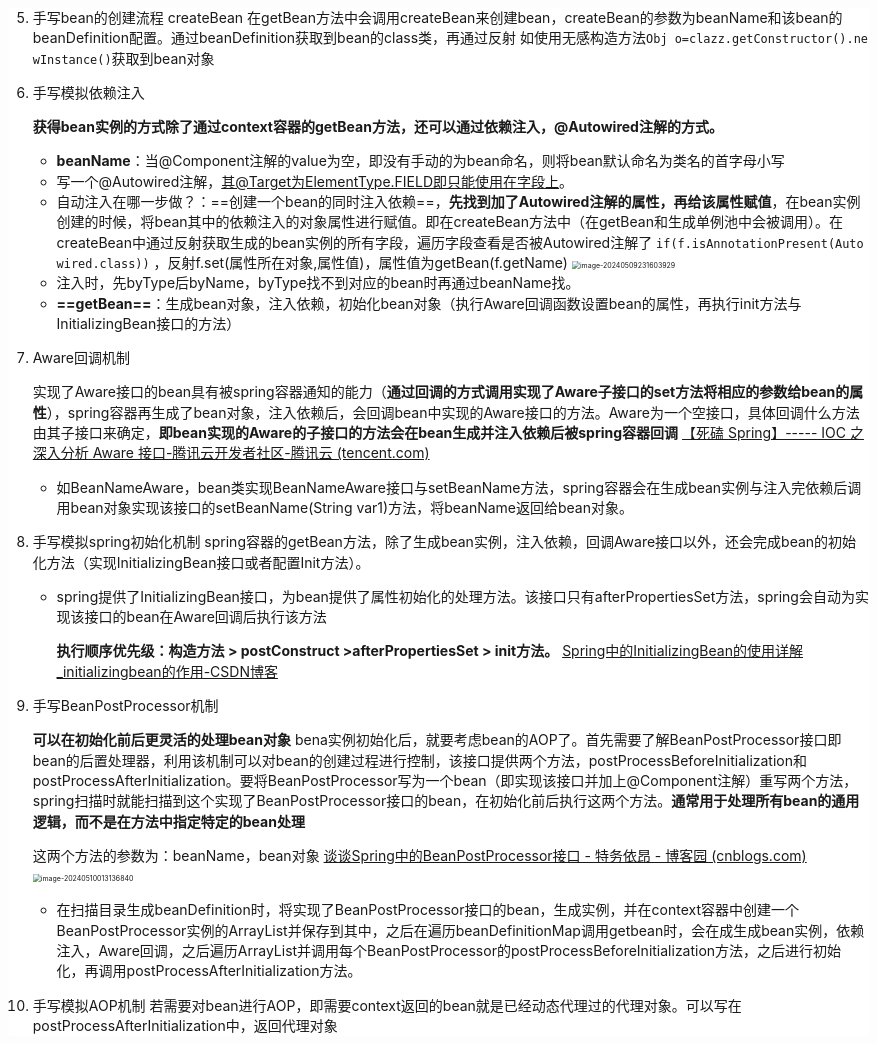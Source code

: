 5. 手写bean的创建流程  createBean
   在getBean方法中会调用createBean来创建bean，createBean的参数为beanName和该bean的beanDefinition配置。通过beanDefinition获取到bean的class类，再通过反射 如使用无感构造方法`Obj o=clazz.getConstructor().newInstance()`获取到bean对象

6. 手写模拟依赖注入 

   **获得bean实例的方式除了通过context容器的getBean方法，还可以通过依赖注入，@Autowired注解的方式。**

   - **beanName**：当@Component注解的value为空，即没有手动的为bean命名，则将bean默认命名为类名的首字母小写
   - 写一个@Autowired注解，其@Target为ElementType.FIELD即只能使用在字段上。
   - 自动注入在哪一步做？：==创建一个bean的同时注入依赖==，**先找到加了Autowired注解的属性，再给该属性赋值**，在bean实例创建的时候，将bean其中的依赖注入的对象属性进行赋值。即在createBean方法中（在getBean和生成单例池中会被调用）。在createBean中通过反射获取生成的bean实例的所有字段，遍历字段查看是否被Autowired注解了 `if(f.isAnnotationPresent(Autowired.class))` ，反射f.set(属性所在对象,属性值)，属性值为getBean(f.getName)
     <img src="C:\Users\10122\AppData\Roaming\Typora\typora-user-images\image-20240509231603929.png" alt="image-20240509231603929" style="zoom:50%;" />
   - 注入时，先byType后byName，byType找不到对应的bean时再通过beanName找。
   - **==getBean==**：生成bean对象，注入依赖，初始化bean对象（执行Aware回调函数设置bean的属性，再执行init方法与InitializingBean接口的方法）

7. Aware回调机制

   实现了Aware接口的bean具有被spring容器通知的能力（**通过回调的方式调用实现了Aware子接口的set方法将相应的参数给bean的属性**），spring容器再生成了bean对象，注入依赖后，会回调bean中实现的Aware接口的方法。Aware为一个空接口，具体回调什么方法由其子接口来确定，**即bean实现的Aware的子接口的方法会在bean生成并注入依赖后被spring容器回调**
   [【死磕 Spring】----- IOC 之 深入分析 Aware 接口-腾讯云开发者社区-腾讯云 (tencent.com)](https://cloud.tencent.com/developer/article/1380827)

   - 如BeanNameAware，bean类实现BeanNameAware接口与setBeanName方法，spring容器会在生成bean实例与注入完依赖后调用bean对象实现该接口的setBeanName(String var1)方法，将beanName返回给bean对象。

8. 手写模拟spring初始化机制
   spring容器的getBean方法，除了生成bean实例，注入依赖，回调Aware接口以外，还会完成bean的初始化方法（实现InitializingBean接口或者配置Init方法）。

   - spring提供了InitializingBean接口，为bean提供了属性初始化的处理方法。该接口只有afterPropertiesSet方法，spring会自动为实现该接口的bean在Aware回调后执行该方法

     **执行顺序优先级：构造方法 > postConstruct >afterPropertiesSet > init方法。**
     [Spring中的InitializingBean的使用详解_initializingbean的作用-CSDN博客](https://blog.csdn.net/TreeShu321/article/details/108180366)

9. 手写BeanPostProcessor机制

   **可以在初始化前后更灵活的处理bean对象**
   bena实例初始化后，就要考虑bean的AOP了。首先需要了解BeanPostProcessor接口即bean的后置处理器，利用该机制可以对bean的创建过程进行控制，该接口提供两个方法，postProcessBeforeInitialization和postProcessAfterInitialization。要将BeanPostProcessor写为一个bean（即实现该接口并加上@Component注解）重写两个方法，spring扫描时就能扫描到这个实现了BeanPostProcessor接口的bean，在初始化前后执行这两个方法。**通常用于处理所有bean的通用逻辑，而不是在方法中指定特定的bean处理**

   这两个方法的参数为：beanName，bean对象
   [谈谈Spring中的BeanPostProcessor接口 - 特务依昂 - 博客园 (cnblogs.com)](https://www.cnblogs.com/tuyang1129/p/12866484.html)
   <img src="C:\Users\10122\AppData\Roaming\Typora\typora-user-images\image-20240510013136840.png" alt="image-20240510013136840" style="zoom:50%;" />

   - 在扫描目录生成beanDefinition时，将实现了BeanPostProcessor接口的bean，生成实例，并在context容器中创建一个BeanPostProcessor实例的ArrayList并保存到其中，之后在遍历beanDefinitionMap调用getbean时，会在成生成bean实例，依赖注入，Aware回调，之后遍历ArrayList并调用每个BeanPostProcessor的postProcessBeforeInitialization方法，之后进行初始化，再调用postProcessAfterInitialization方法。

10. 手写模拟AOP机制
    若需要对bean进行AOP，即需要context返回的bean就是已经动态代理过的代理对象。可以写在postProcessAfterInitialization中，返回代理对象
